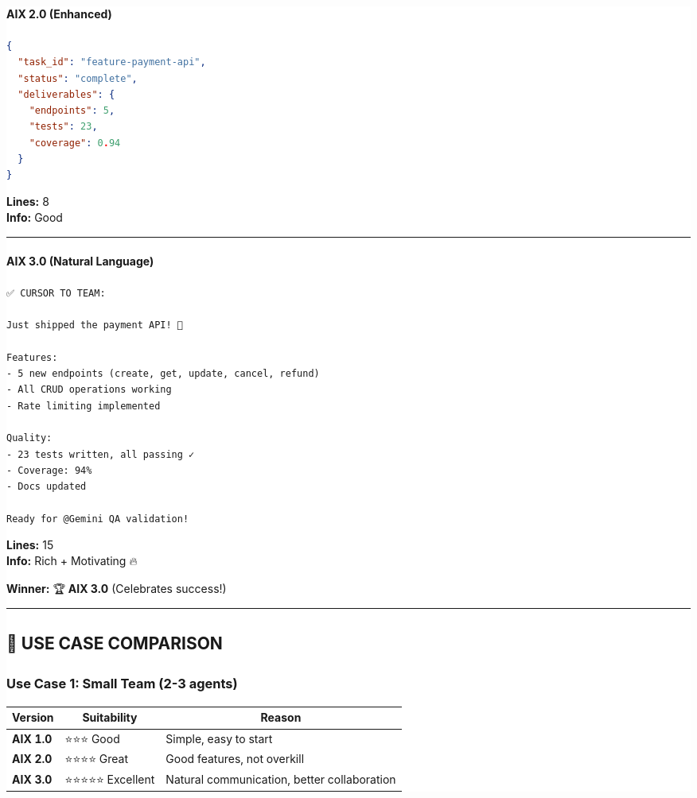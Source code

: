 
#### AIX 2.0 (Enhanced)
```json
{
  "task_id": "feature-payment-api",
  "status": "complete",
  "deliverables": {
    "endpoints": 5,
    "tests": 23,
    "coverage": 0.94
  }
}
```
**Lines:** 8  
**Info:** Good

---

#### AIX 3.0 (Natural Language)
```
✅ CURSOR TO TEAM:

Just shipped the payment API! 🚀

Features:
- 5 new endpoints (create, get, update, cancel, refund)
- All CRUD operations working
- Rate limiting implemented

Quality:
- 23 tests written, all passing ✓
- Coverage: 94%
- Docs updated

Ready for @Gemini QA validation!
```
**Lines:** 15  
**Info:** Rich + Motivating 🔥

**Winner:** 🏆 **AIX 3.0** (Celebrates success!)

---

## 🎯 USE CASE COMPARISON

### Use Case 1: Small Team (2-3 agents)

| Version | Suitability | Reason |
|---------|-------------|--------|
| **AIX 1.0** | ⭐⭐⭐ Good | Simple, easy to start |
| **AIX 2.0** | ⭐⭐⭐⭐ Great | Good features, not overkill |
| **AIX 3.0** | ⭐⭐⭐⭐⭐ Excellent | Natural communication, better collaboration |
